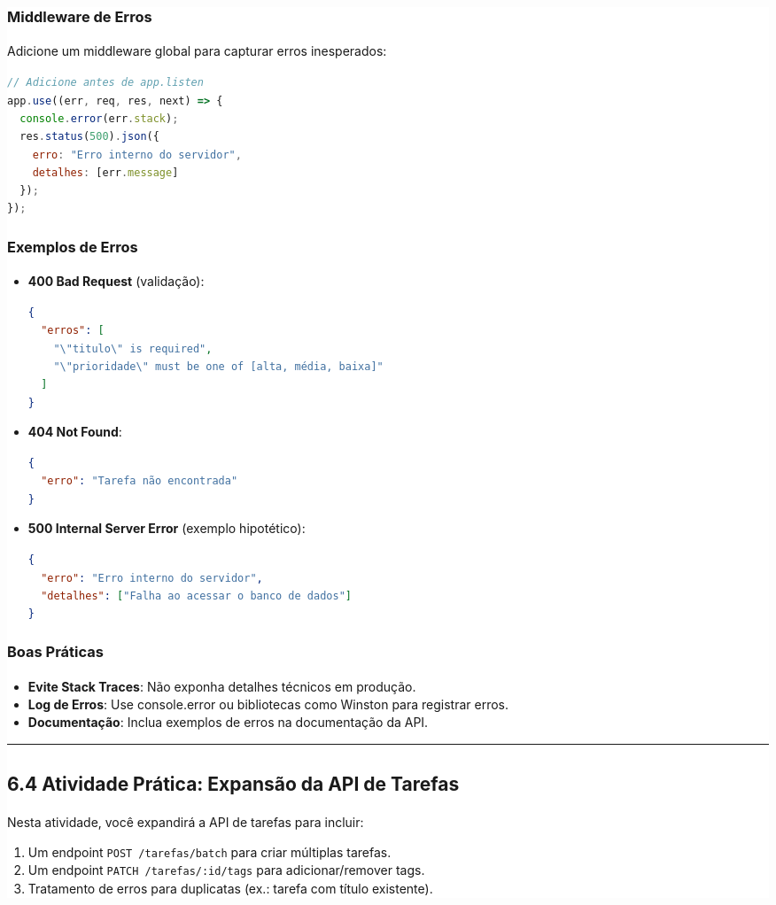 ### Middleware de Erros
Adicione um middleware global para capturar erros inesperados:

```javascript
// Adicione antes de app.listen
app.use((err, req, res, next) => {
  console.error(err.stack);
  res.status(500).json({
    erro: "Erro interno do servidor",
    detalhes: [err.message]
  });
});
```

### Exemplos de Erros
- **400 Bad Request** (validação):
  ```json
  {
    "erros": [
      "\"titulo\" is required",
      "\"prioridade\" must be one of [alta, média, baixa]"
    ]
  }
  ```
- **404 Not Found**:
  ```json
  {
    "erro": "Tarefa não encontrada"
  }
  ```
- **500 Internal Server Error** (exemplo hipotético):
  ```json
  {
    "erro": "Erro interno do servidor",
    "detalhes": ["Falha ao acessar o banco de dados"]
  }
  ```

### Boas Práticas
- **Evite Stack Traces**: Não exponha detalhes técnicos em produção.
- **Log de Erros**: Use console.error ou bibliotecas como Winston para registrar erros.
- **Documentação**: Inclua exemplos de erros na documentação da API.

---

## 6.4 Atividade Prática: Expansão da API de Tarefas

Nesta atividade, você expandirá a API de tarefas para incluir:
1. Um endpoint `POST /tarefas/batch` para criar múltiplas tarefas.
2. Um endpoint `PATCH /tarefas/:id/tags` para adicionar/remover tags.
3. Tratamento de erros para duplicatas (ex.: tarefa com título existente).
